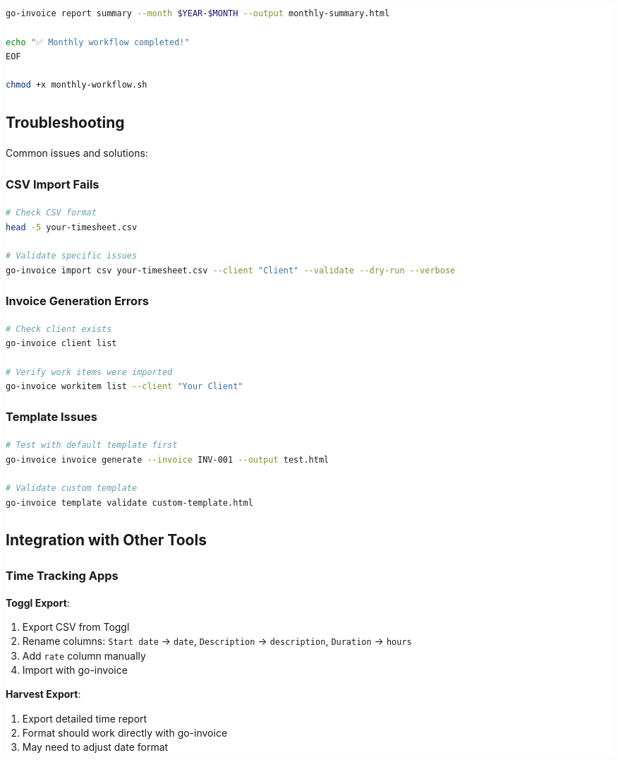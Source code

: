 ```bash
go-invoice report summary --month $YEAR-$MONTH --output monthly-summary.html

echo "✅ Monthly workflow completed!"
EOF

chmod +x monthly-workflow.sh
```

## Troubleshooting

Common issues and solutions:

### CSV Import Fails
```bash
# Check CSV format
head -5 your-timesheet.csv

# Validate specific issues
go-invoice import csv your-timesheet.csv --client "Client" --validate --dry-run --verbose
```

### Invoice Generation Errors
```bash
# Check client exists
go-invoice client list

# Verify work items were imported
go-invoice workitem list --client "Your Client"
```

### Template Issues
```bash
# Test with default template first
go-invoice invoice generate --invoice INV-001 --output test.html

# Validate custom template
go-invoice template validate custom-template.html
```

## Integration with Other Tools

### Time Tracking Apps

**Toggl Export**:
1. Export CSV from Toggl
2. Rename columns: `Start date` → `date`, `Description` → `description`, `Duration` → `hours`
3. Add `rate` column manually
4. Import with go-invoice

**Harvest Export**:
1. Export detailed time report
2. Format should work directly with go-invoice
3. May need to adjust date format
